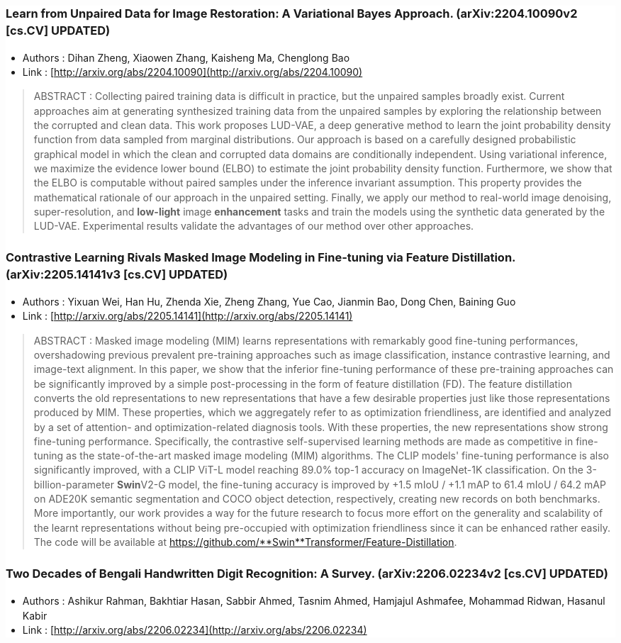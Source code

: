 ### Learn from Unpaired Data for Image **Restoration**: A Variational Bayes Approach. (arXiv:2204.10090v2 [cs.CV] UPDATED)
- Authors : Dihan Zheng, Xiaowen Zhang, Kaisheng Ma, Chenglong Bao
- Link : [http://arxiv.org/abs/2204.10090](http://arxiv.org/abs/2204.10090)
> ABSTRACT  :  Collecting paired training data is difficult in practice, but the unpaired samples broadly exist. Current approaches aim at generating synthesized training data from the unpaired samples by exploring the relationship between the corrupted and clean data. This work proposes LUD-VAE, a deep generative method to learn the joint probability density function from data sampled from marginal distributions. Our approach is based on a carefully designed probabilistic graphical model in which the clean and corrupted data domains are conditionally independent. Using variational inference, we maximize the evidence lower bound (ELBO) to estimate the joint probability density function. Furthermore, we show that the ELBO is computable without paired samples under the inference invariant assumption. This property provides the mathematical rationale of our approach in the unpaired setting. Finally, we apply our method to real-world image denoising, super-resolution, and **low-light** image **enhancement** tasks and train the models using the synthetic data generated by the LUD-VAE. Experimental results validate the advantages of our method over other approaches.  
### Contrastive Learning Rivals Masked Image Modeling in Fine-tuning via Feature Distillation. (arXiv:2205.14141v3 [cs.CV] UPDATED)
- Authors : Yixuan Wei, Han Hu, Zhenda Xie, Zheng Zhang, Yue Cao, Jianmin Bao, Dong Chen, Baining Guo
- Link : [http://arxiv.org/abs/2205.14141](http://arxiv.org/abs/2205.14141)
> ABSTRACT  :  Masked image modeling (MIM) learns representations with remarkably good fine-tuning performances, overshadowing previous prevalent pre-training approaches such as image classification, instance contrastive learning, and image-text alignment. In this paper, we show that the inferior fine-tuning performance of these pre-training approaches can be significantly improved by a simple post-processing in the form of feature distillation (FD). The feature distillation converts the old representations to new representations that have a few desirable properties just like those representations produced by MIM. These properties, which we aggregately refer to as optimization friendliness, are identified and analyzed by a set of attention- and optimization-related diagnosis tools. With these properties, the new representations show strong fine-tuning performance. Specifically, the contrastive self-supervised learning methods are made as competitive in fine-tuning as the state-of-the-art masked image modeling (MIM) algorithms. The CLIP models' fine-tuning performance is also significantly improved, with a CLIP ViT-L model reaching 89.0% top-1 accuracy on ImageNet-1K classification. On the 3-billion-parameter **Swin**V2-G model, the fine-tuning accuracy is improved by +1.5 mIoU / +1.1 mAP to 61.4 mIoU / 64.2 mAP on ADE20K semantic segmentation and COCO object detection, respectively, creating new records on both benchmarks. More importantly, our work provides a way for the future research to focus more effort on the generality and scalability of the learnt representations without being pre-occupied with optimization friendliness since it can be enhanced rather easily. The code will be available at https://github.com/**Swin**Transformer/Feature-Distillation.  
### Two Decades of Bengali Handwritten Digit Recognition: A Survey. (arXiv:2206.02234v2 [cs.CV] UPDATED)
- Authors : Ashikur Rahman, Bakhtiar Hasan, Sabbir Ahmed, Tasnim Ahmed, Hamjajul Ashmafee, Mohammad Ridwan, Hasanul Kabir
- Link : [http://arxiv.org/abs/2206.02234](http://arxiv.org/abs/2206.02234)